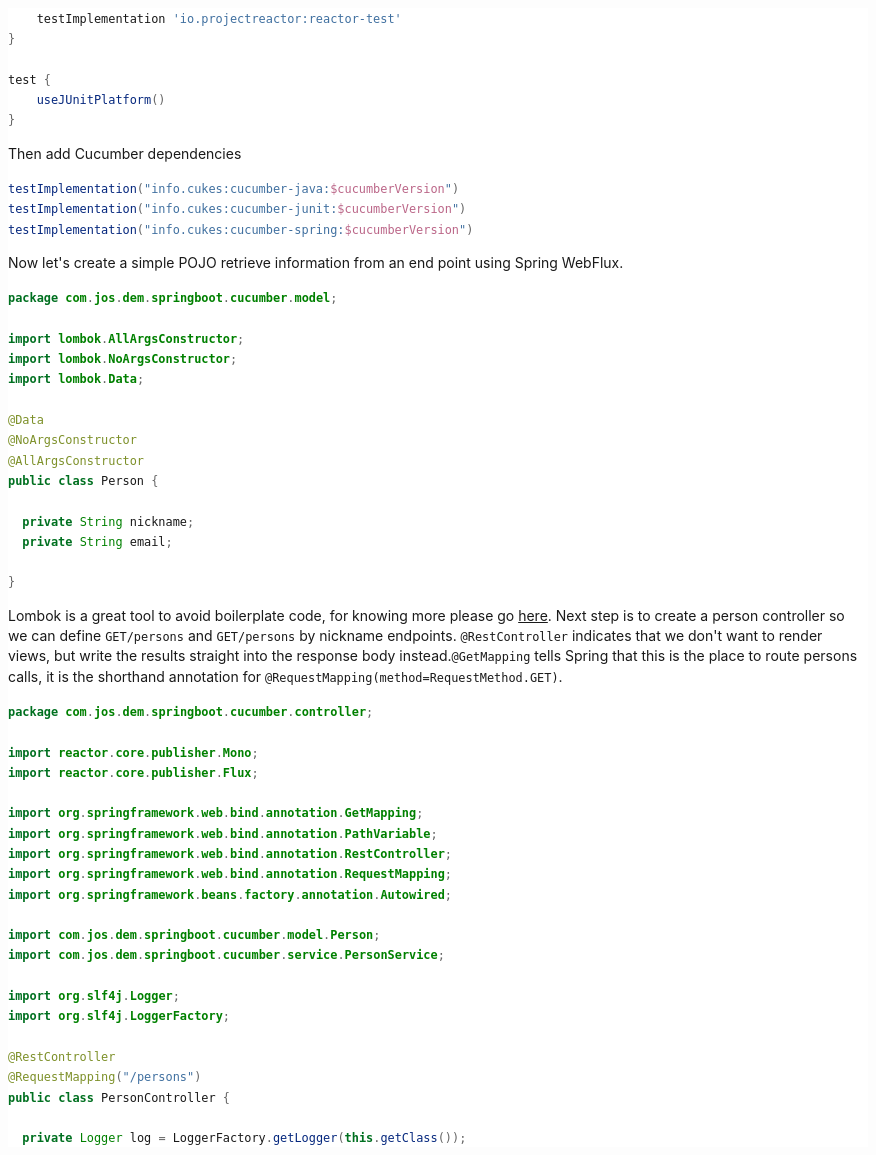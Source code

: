 ```groovy
	testImplementation 'io.projectreactor:reactor-test'
}

test {
	useJUnitPlatform()
}
```

Then add Cucumber dependencies

```groovy
testImplementation("info.cukes:cucumber-java:$cucumberVersion")
testImplementation("info.cukes:cucumber-junit:$cucumberVersion")
testImplementation("info.cukes:cucumber-spring:$cucumberVersion")
```

Now let's create a simple POJO retrieve information from an end point using Spring WebFlux.

```java
package com.jos.dem.springboot.cucumber.model;

import lombok.AllArgsConstructor;
import lombok.NoArgsConstructor;
import lombok.Data;

@Data
@NoArgsConstructor
@AllArgsConstructor
public class Person {

  private String nickname;
  private String email;

}
```

Lombok is a great tool to avoid boilerplate code, for knowing more please go [here](https://projectlombok.org/). Next step is to create a person controller so we can define `GET/persons` and `GET/persons` by nickname endpoints. `@RestController` indicates that we don't want to render views, but write the results straight into the response body instead.`@GetMapping` tells Spring that this is the place to route persons calls, it is the shorthand annotation for `@RequestMapping(method=RequestMethod.GET)`.

```java
package com.jos.dem.springboot.cucumber.controller;

import reactor.core.publisher.Mono;
import reactor.core.publisher.Flux;

import org.springframework.web.bind.annotation.GetMapping;
import org.springframework.web.bind.annotation.PathVariable;
import org.springframework.web.bind.annotation.RestController;
import org.springframework.web.bind.annotation.RequestMapping;
import org.springframework.beans.factory.annotation.Autowired;

import com.jos.dem.springboot.cucumber.model.Person;
import com.jos.dem.springboot.cucumber.service.PersonService;

import org.slf4j.Logger;
import org.slf4j.LoggerFactory;

@RestController
@RequestMapping("/persons")
public class PersonController {

  private Logger log = LoggerFactory.getLogger(this.getClass());

```